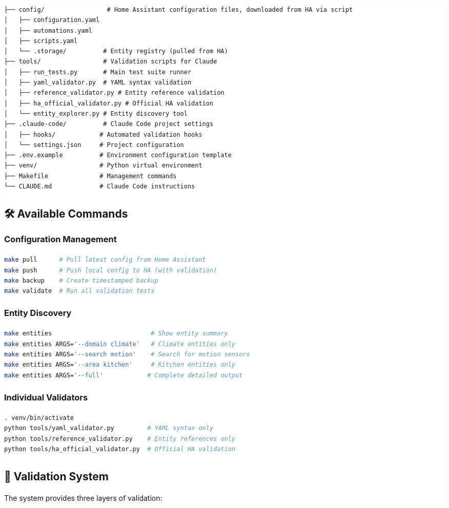 ```
├── config/                 # Home Assistant configuration files, downloaded from HA via script
│   ├── configuration.yaml
│   ├── automations.yaml
│   ├── scripts.yaml
│   └── .storage/          # Entity registry (pulled from HA)
├── tools/                 # Validation scripts for Claude
│   ├── run_tests.py       # Main test suite runner
│   ├── yaml_validator.py  # YAML syntax validation
│   ├── reference_validator.py # Entity reference validation
│   ├── ha_official_validator.py # Official HA validation
│   └── entity_explorer.py # Entity discovery tool
├── .claude-code/          # Claude Code project settings
│   ├── hooks/            # Automated validation hooks
│   └── settings.json     # Project configuration
├── .env.example          # Environment configuration template
├── venv/                 # Python virtual environment
├── Makefile              # Management commands
└── CLAUDE.md             # Claude Code instructions
```

## 🛠️ Available Commands

### Configuration Management
```bash
make pull      # Pull latest config from Home Assistant
make push      # Push local config to HA (with validation)
make backup    # Create timestamped backup
make validate  # Run all validation tests
```

### Entity Discovery
```bash
make entities                           # Show entity summary
make entities ARGS='--domain climate'   # Climate entities only
make entities ARGS='--search motion'    # Search for motion sensors
make entities ARGS='--area kitchen'     # Kitchen entities only
make entities ARGS='--full'            # Complete detailed output
```

### Individual Validators
```bash
. venv/bin/activate
python tools/yaml_validator.py         # YAML syntax only
python tools/reference_validator.py    # Entity references only
python tools/ha_official_validator.py  # Official HA validation
```

## 🔧 Validation System

The system provides three layers of validation:
